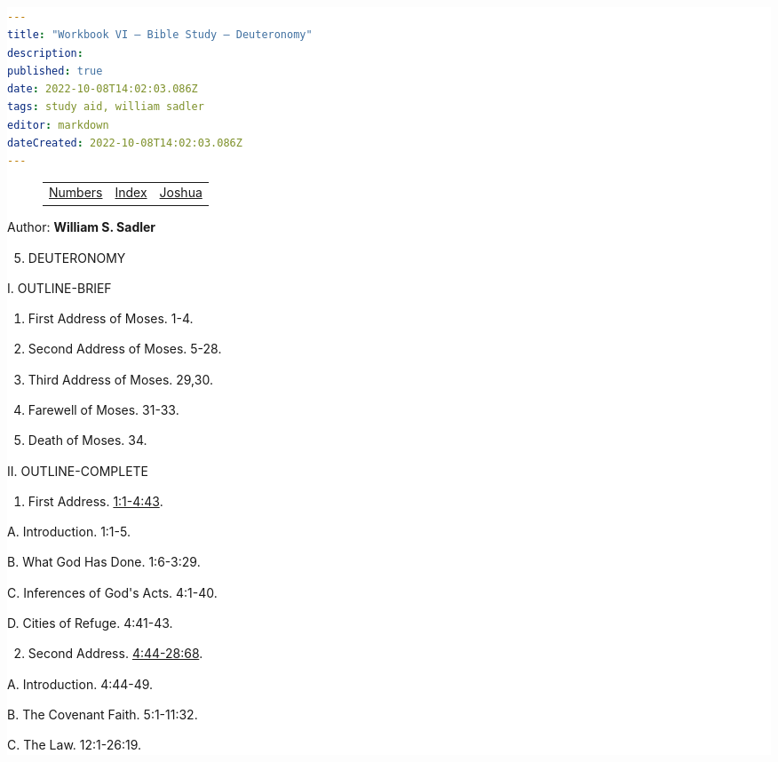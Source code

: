 ```yaml
---
title: "Workbook VI — Bible Study — Deuteronomy"
description: 
published: true
date: 2022-10-08T14:02:03.086Z
tags: study aid, william sadler
editor: markdown
dateCreated: 2022-10-08T14:02:03.086Z
---
```


<figure class="table chapter-navigator">
	<table>
		<tbody>
		<tr>
			<td><a href="/en/article/William_S_Sadler/Workbook_6_Bible_Study/Study_1_">Numbers</a></td>
			<td><a href="/en/article/William_S_Sadler/Workbook_6_Bible_Study/Index">Index</a></td>
			<td><a href="/en/article/William_S_Sadler/Workbook_6_Bible_Study/Study_1_">Joshua</a></td>
		</tr>
		</tbody>
	</table>
</figure>

Author: **William S. Sadler**


5. DEUTERONOMY

I. OUTLINE-BRIEF

1. First Address of Moses. 1-4.

2. Second Address of Moses. 5-28.

3. Third Address of Moses. 29,30.

4. Farewell of Moses. 31-33.

5. Death of Moses. 34.

II. OUTLINE-COMPLETE

1. First Address. [1:1-4:43](/en/Bible/Deuteronomy/1#v1).

A. Introduction. 1:1-5.

B. What God Has Done. 1:6-3:29.

C. Inferences of God's Acts. 4:1-40.

D. Cities of Refuge. 4:41-43.

2. Second Address. [4:44-28:68](/en/Bible/Deuteronomy/4#v44).

A. Introduction. 4:44-49.

B. The Covenant Faith. 5:1-11:32.

C. The Law. 12:1-26:19.
